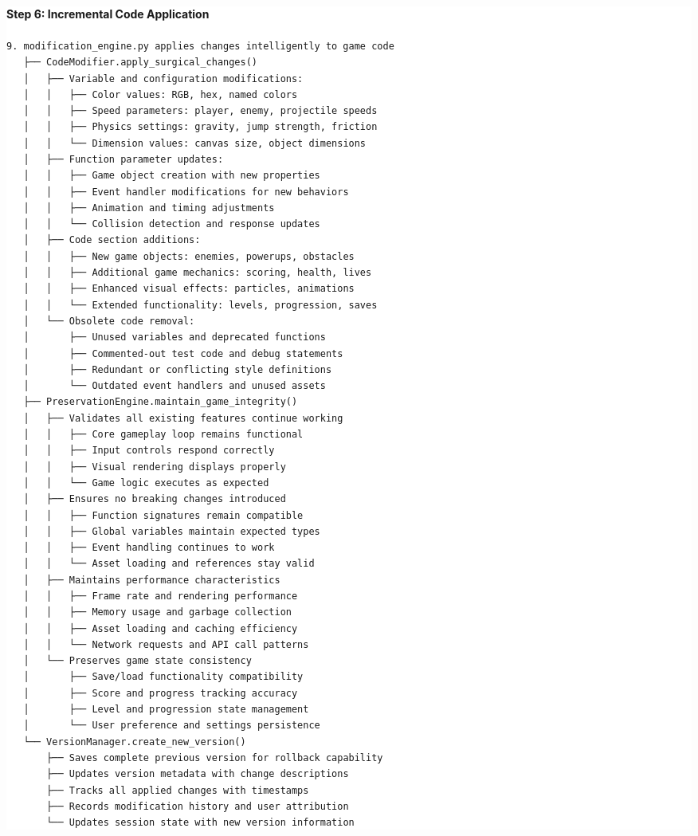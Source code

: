 #### Step 6: Incremental Code Application
```
9. modification_engine.py applies changes intelligently to game code
   ├── CodeModifier.apply_surgical_changes()
   │   ├── Variable and configuration modifications:
   │   │   ├── Color values: RGB, hex, named colors
   │   │   ├── Speed parameters: player, enemy, projectile speeds
   │   │   ├── Physics settings: gravity, jump strength, friction
   │   │   └── Dimension values: canvas size, object dimensions
   │   ├── Function parameter updates:
   │   │   ├── Game object creation with new properties
   │   │   ├── Event handler modifications for new behaviors
   │   │   ├── Animation and timing adjustments
   │   │   └── Collision detection and response updates
   │   ├── Code section additions:
   │   │   ├── New game objects: enemies, powerups, obstacles
   │   │   ├── Additional game mechanics: scoring, health, lives
   │   │   ├── Enhanced visual effects: particles, animations
   │   │   └── Extended functionality: levels, progression, saves
   │   └── Obsolete code removal:
   │       ├── Unused variables and deprecated functions
   │       ├── Commented-out test code and debug statements
   │       ├── Redundant or conflicting style definitions
   │       └── Outdated event handlers and unused assets
   ├── PreservationEngine.maintain_game_integrity()
   │   ├── Validates all existing features continue working
   │   │   ├── Core gameplay loop remains functional
   │   │   ├── Input controls respond correctly
   │   │   ├── Visual rendering displays properly
   │   │   └── Game logic executes as expected
   │   ├── Ensures no breaking changes introduced
   │   │   ├── Function signatures remain compatible
   │   │   ├── Global variables maintain expected types
   │   │   ├── Event handling continues to work
   │   │   └── Asset loading and references stay valid
   │   ├── Maintains performance characteristics
   │   │   ├── Frame rate and rendering performance
   │   │   ├── Memory usage and garbage collection
   │   │   ├── Asset loading and caching efficiency
   │   │   └── Network requests and API call patterns
   │   └── Preserves game state consistency
   │       ├── Save/load functionality compatibility
   │       ├── Score and progress tracking accuracy
   │       ├── Level and progression state management
   │       └── User preference and settings persistence
   └── VersionManager.create_new_version()
       ├── Saves complete previous version for rollback capability
       ├── Updates version metadata with change descriptions
       ├── Tracks all applied changes with timestamps
       ├── Records modification history and user attribution
       └── Updates session state with new version information
```
